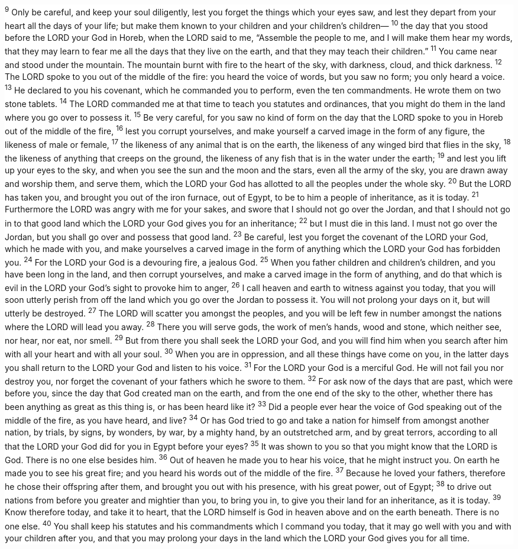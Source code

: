 <sup>9</sup> Only be careful, and keep your soul diligently, lest you forget the things which your eyes saw, and lest they depart from your heart all the days of your life; but make them known to your children and your children’s children— <sup>10</sup> the day that you stood before the LORD your God in Horeb, when the LORD said to me, “Assemble the people to me, and I will make them hear my words, that they may learn to fear me all the days that they live on the earth, and that they may teach their children.” <sup>11</sup> You came near and stood under the mountain. The mountain burnt with fire to the heart of the sky, with darkness, cloud, and thick darkness. <sup>12</sup> The LORD spoke to you out of the middle of the fire: you heard the voice of words, but you saw no form; you only heard a voice. <sup>13</sup> He declared to you his covenant, which he commanded you to perform, even the ten commandments. He wrote them on two stone tablets. <sup>14</sup> The LORD commanded me at that time to teach you statutes and ordinances, that you might do them in the land where you go over to possess it. <sup>15</sup> Be very careful, for you saw no kind of form on the day that the LORD spoke to you in Horeb out of the middle of the fire, <sup>16</sup> lest you corrupt yourselves, and make yourself a carved image in the form of any figure, the likeness of male or female, <sup>17</sup> the likeness of any animal that is on the earth, the likeness of any winged bird that flies in the sky, <sup>18</sup> the likeness of anything that creeps on the ground, the likeness of any fish that is in the water under the earth; <sup>19</sup> and lest you lift up your eyes to the sky, and when you see the sun and the moon and the stars, even all the army of the sky, you are drawn away and worship them, and serve them, which the LORD your God has allotted to all the peoples under the whole sky. <sup>20</sup> But the LORD has taken you, and brought you out of the iron furnace, out of Egypt, to be to him a people of inheritance, as it is today. <sup>21</sup> Furthermore the LORD was angry with me for your sakes, and swore that I should not go over the Jordan, and that I should not go in to that good land which the LORD your God gives you for an inheritance; <sup>22</sup> but I must die in this land. I must not go over the Jordan, but you shall go over and possess that good land. <sup>23</sup> Be careful, lest you forget the covenant of the LORD your God, which he made with you, and make yourselves a carved image in the form of anything which the LORD your God has forbidden you. <sup>24</sup> For the LORD your God is a devouring fire, a jealous God. <sup>25</sup> When you father children and children’s children, and you have been long in the land, and then corrupt yourselves, and make a carved image in the form of anything, and do that which is evil in the LORD your God’s sight to provoke him to anger, <sup>26</sup> I call heaven and earth to witness against you today, that you will soon utterly perish from off the land which you go over the Jordan to possess it. You will not prolong your days on it, but will utterly be destroyed. <sup>27</sup> The LORD will scatter you amongst the peoples, and you will be left few in number amongst the nations where the LORD will lead you away. <sup>28</sup> There you will serve gods, the work of men’s hands, wood and stone, which neither see, nor hear, nor eat, nor smell. <sup>29</sup> But from there you shall seek the LORD your God, and you will find him when you search after him with all your heart and with all your soul. <sup>30</sup> When you are in oppression, and all these things have come on you, in the latter days you shall return to the LORD your God and listen to his voice. <sup>31</sup> For the LORD your God is a merciful God. He will not fail you nor destroy you, nor forget the covenant of your fathers which he swore to them. <sup>32</sup> For ask now of the days that are past, which were before you, since the day that God created man on the earth, and from the one end of the sky to the other, whether there has been anything as great as this thing is, or has been heard like it? <sup>33</sup> Did a people ever hear the voice of God speaking out of the middle of the fire, as you have heard, and live? <sup>34</sup> Or has God tried to go and take a nation for himself from amongst another nation, by trials, by signs, by wonders, by war, by a mighty hand, by an outstretched arm, and by great terrors, according to all that the LORD your God did for you in Egypt before your eyes? <sup>35</sup> It was shown to you so that you might know that the LORD is God. There is no one else besides him. <sup>36</sup> Out of heaven he made you to hear his voice, that he might instruct you. On earth he made you to see his great fire; and you heard his words out of the middle of the fire. <sup>37</sup> Because he loved your fathers, therefore he chose their offspring after them, and brought you out with his presence, with his great power, out of Egypt; <sup>38</sup> to drive out nations from before you greater and mightier than you, to bring you in, to give you their land for an inheritance, as it is today. <sup>39</sup> Know therefore today, and take it to heart, that the LORD himself is God in heaven above and on the earth beneath. There is no one else. <sup>40</sup> You shall keep his statutes and his commandments which I command you today, that it may go well with you and with your children after you, and that you may prolong your days in the land which the LORD your God gives you for all time. 
